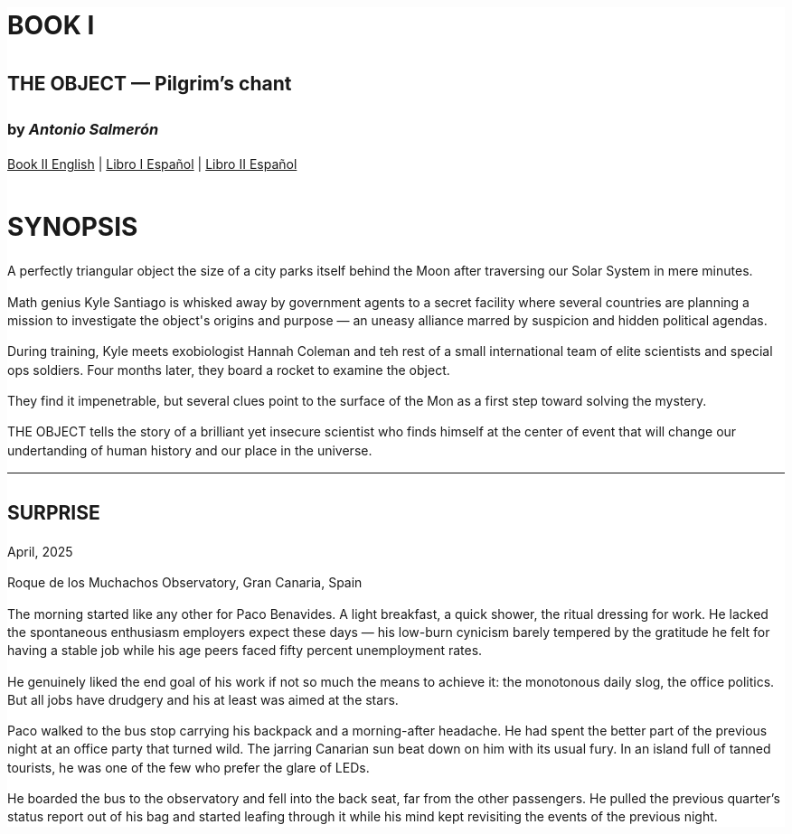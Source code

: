 # BOOK I
## THE OBJECT — Pilgrim’s chant
### by _Antonio Salmerón_


 [Book II English](the-object-2.md) | [Libro I Español](el-objeto-1.md) | [Libro II Español](el-objeto-2.md)


# SYNOPSIS

A perfectly triangular object the size of a city parks itself behind the Moon after traversing our Solar System in mere minutes.

Math genius Kyle Santiago is whisked away by government agents to a secret facility where several countries are planning a mission to investigate the object's origins and purpose — an uneasy alliance marred by suspicion and hidden political agendas.

During training, Kyle meets exobiologist Hannah Coleman and teh rest of a small international team of elite scientists and special ops soldiers. Four months later, they board a rocket to examine the object.

They find it impenetrable, but several clues point to the surface of the Mon as a first step toward solving the mystery.

THE OBJECT tells the story of a brilliant yet insecure scientist who finds himself at the center of event that will change our undertanding of human history and our place in the universe.


-----


## SURPRISE
April, 2025

Roque de los Muchachos Observatory, Gran Canaria, Spain

The morning started like any other for Paco Benavides. A light breakfast, a quick shower, the ritual dressing for work. He lacked the spontaneous enthusiasm employers expect these days — his low-burn cynicism barely tempered by the gratitude he felt for having a stable job while his age peers faced fifty percent unemployment rates.

He genuinely liked the end goal of his work if not so much the means to achieve it: the monotonous daily slog, the office politics. But all jobs have drudgery and his at least was aimed at the stars.

Paco walked to the bus stop carrying his backpack and a morning-after headache. He had spent the better part of the previous night at an office party that turned wild. The jarring Canarian sun beat down on him with its usual fury. In an island full of tanned tourists, he was one of the few who prefer the glare of LEDs.

He boarded the bus to the observatory and fell into the back seat, far from the other passengers. He pulled the previous quarter’s status report out of his bag and started leafing through it while his mind kept revisiting the events of the previous night.
